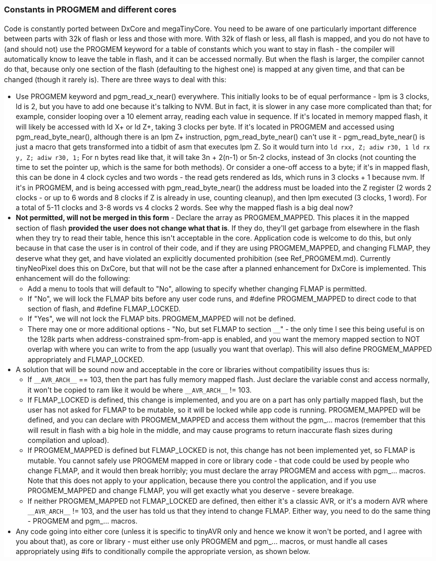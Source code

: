 ### Constants in PROGMEM and different cores
Code is constantly ported between DxCore and megaTinyCore. You need to be aware of one particularly important difference between parts with 32k of flash or less and those with more. With 32k of flash or less, all flash is mapped, and you do not have to (and should not) use the PROGMEM keyword for a table of constants which you want to stay in flash - the compiler will automatically know to leave the table in flash, and it can be accessed normally. But when the flash is larger, the compiler cannot do that, because only one section of the flash (defaulting to the highest one) is mapped at any given time, and that can be changed (though it rarely is). There are three ways to deal with this:
* Use PROGMEM keyword and pgm_read_x_near() everywhere. This initially looks to be of equal performance - lpm is 3 clocks, ld is 2, but you have to add one because it's talking to NVM. But in fact, it is slower in any case more complicated than that; for example, consider looping over a 10 element array, reading each value in sequence. If it's located in memory mapped flash, it will likely be accessed with ld X+ or ld Z+, taking 3 clocks per byte. If it's located in PROGMEM and accessed using pgm_read_byte_near(), although there is an lpm Z+ instruction, pgm_read_byte_near() can't use it - pgm_read_byte_near() is just a macro that gets transformed into a tidbit of asm that executes lpm Z. So it would turn into `ld rxx, Z; adiw r30, 1 ld rxy, Z; adiw r30, 1;` For n bytes read like that, it will take 3n + 2(n-1) or 5n-2 clocks, instead of 3n clocks (not counting the time to set the pointer up, which is the same for both methods). Or consider a one-off access to a byte; if it's in mapped flash, this can be done in 4 clock cycles and two words - the read gets rendered as lds, which runs in 3 clocks + 1 because nvm. If it's in PROGMEM, and is being accessed with pgm_read_byte_near() the address must be loaded into the Z register (2 words 2 clocks - or up to 6 words and 8 clocks if Z is already in use, counting cleanup), and then lpm executed (3 clocks, 1 word). For a total of 5-11 clocks and 3-8 words vs 4 clocks 2 words. See why the mapped flash is a big deal now?
* **Not permitted, will not be merged in this form** - Declare the array as PROGMEM_MAPPED. This places it in the mapped section of flash **provided the user does not change what that is**. If they do, they'll get garbage from elsewhere in the flash when they try to read their table, hence this isn't acceptable in the core. Application code is welcome to do this, but only because in that case the user is in control of their code, and if they are using PROGMEM_MAPPED, and changing FLMAP, they deserve what they get, and have violated an explicitly documented prohibition (see Ref_PROGMEM.md). Currently tinyNeoPixel does this on DxCore, but that will not be the case after a planned enhancement for DxCore is implemented. This enhancement will do the following:
  * Add a menu to tools that will default to "No", allowing to specify whether changing FLMAP is permitted.
  * If "No", we will lock the FLMAP bits before any user code runs, and #define PROGMEM_MAPPED to direct code to that section of flash, and #define FLMAP_LOCKED.
  * If "Yes", we will not lock the FLMAP bits. PROGMEM_MAPPED will not be defined.
  * There may one or more additional options - "No, but set FLMAP to section `__`" - the only time I see this being useful is on the 128k parts when address-constrained spm-from-app is enabled, and you want the memory mapped section to NOT overlap with where you can write to from the app (usually you want that overlap). This will also define PROGMEM_MAPPED appropriately and FLMAP_LOCKED.
* A solution that will be sound now and acceptable in the core or libraries without compatibility issues thus is:
  * If `__AVR_ARCH__` == 103, then the part has fully memory mapped flash. Just declare the variable const and access normally, it won't be copied to ram like it would be where `__AVR_ARCH__` != 103.
  * If FLMAP_LOCKED is defined, this change is implemented, and you are on a part has only partially mapped flash, but the user has not asked for FLMAP to be mutable, so it will be locked while app code is running. PROGMEM_MAPPED will be defined, and you can declare with PROGMEM_MAPPED and access them without the pgm_... macros (remember that this will result in flash with a big hole in the middle, and may cause programs to return inaccurate flash sizes during compilation and upload).
  * If PROGMEM_MAPPED is defined but FLMAP_LOCKED is not, this change has not been implemented yet, so FLMAP is mutable. You cannot safely use PROGMEM mapped in core or library code - that code could be used by people who change FLMAP, and it would then break horribly; you must declare the array PROGMEM and access with pgm_... macros. Note that this does not apply to your application, because there you control the application, and if you use PROGMEM_MAPPED and change FLMAP, you will get exactly what you deserve - severe breakage.
  * If neither PROGMEM_MAPPED not FLMAP_LOCKED are defined, then either it's a classic AVR, or it's a modern AVR where `__AVR_ARCH__` != 103, and the user has told us that they intend to change FLMAP. Either way, you need to do the same thing - PROGMEM and pgm_... macros.
* Any code going into either core (unless it is specific to tinyAVR only and hence we know it won't be ported, and I agree with you about that), as core or library - must either use only PROGMEM and pgm_... macros, or must handle all cases appropriately using #ifs to conditionally compile the appropriate version, as shown below.
